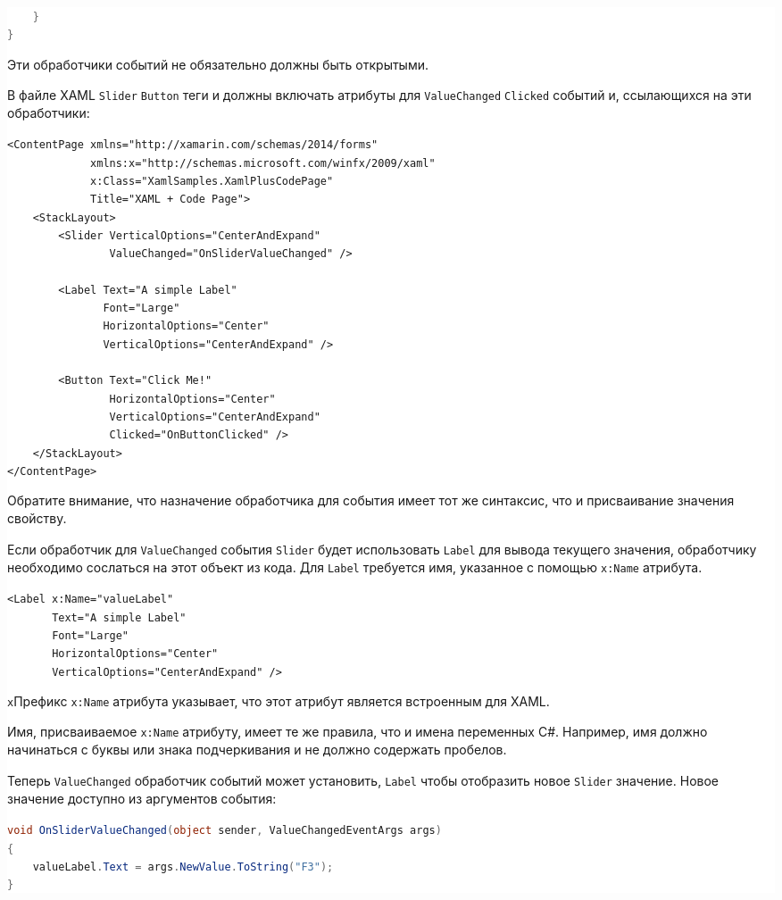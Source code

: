 ```csharp
    }
}
```

Эти обработчики событий не обязательно должны быть открытыми.

В файле XAML `Slider` `Button` теги и должны включать атрибуты для `ValueChanged` `Clicked` событий и, ссылающихся на эти обработчики:

```xaml
<ContentPage xmlns="http://xamarin.com/schemas/2014/forms"
             xmlns:x="http://schemas.microsoft.com/winfx/2009/xaml"
             x:Class="XamlSamples.XamlPlusCodePage"
             Title="XAML + Code Page">
    <StackLayout>
        <Slider VerticalOptions="CenterAndExpand"
                ValueChanged="OnSliderValueChanged" />

        <Label Text="A simple Label"
               Font="Large"
               HorizontalOptions="Center"
               VerticalOptions="CenterAndExpand" />

        <Button Text="Click Me!"
                HorizontalOptions="Center"
                VerticalOptions="CenterAndExpand"
                Clicked="OnButtonClicked" />
    </StackLayout>
</ContentPage>
```

Обратите внимание, что назначение обработчика для события имеет тот же синтаксис, что и присваивание значения свойству.

Если обработчик для `ValueChanged` события `Slider` будет использовать `Label` для вывода текущего значения, обработчику необходимо сослаться на этот объект из кода. Для `Label` требуется имя, указанное с помощью `x:Name` атрибута.

```xaml
<Label x:Name="valueLabel"
       Text="A simple Label"
       Font="Large"
       HorizontalOptions="Center"
       VerticalOptions="CenterAndExpand" />
```

`x`Префикс `x:Name` атрибута указывает, что этот атрибут является встроенным для XAML.

Имя, присваиваемое `x:Name` атрибуту, имеет те же правила, что и имена переменных C#. Например, имя должно начинаться с буквы или знака подчеркивания и не должно содержать пробелов.

Теперь `ValueChanged` обработчик событий может установить, `Label` чтобы отобразить новое `Slider` значение. Новое значение доступно из аргументов события:

```csharp
void OnSliderValueChanged(object sender, ValueChangedEventArgs args)
{
    valueLabel.Text = args.NewValue.ToString("F3");
}
```
